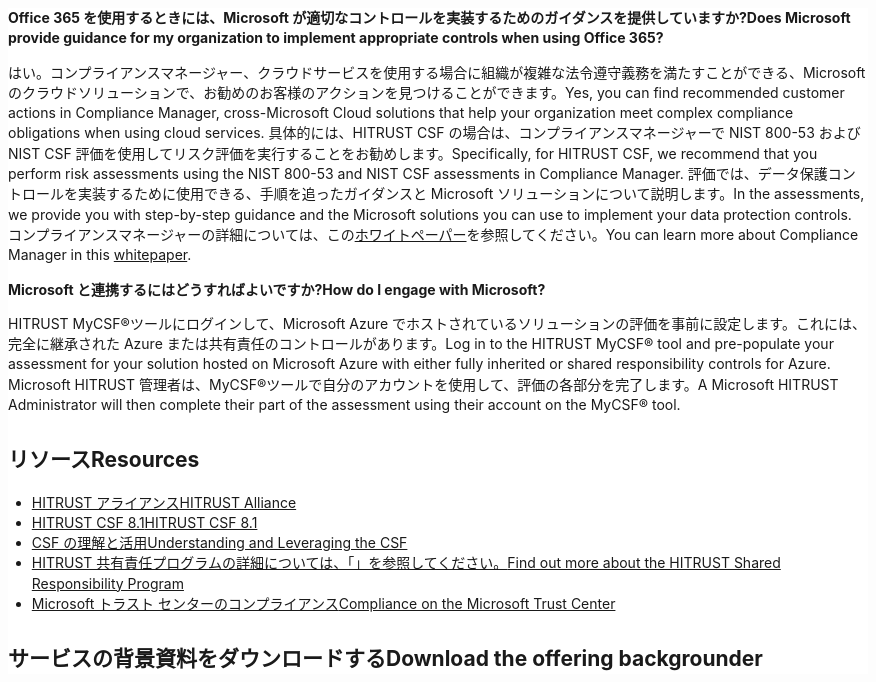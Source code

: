 <span data-ttu-id="2ada5-164">**Office 365 を使用するときには、Microsoft が適切なコントロールを実装するためのガイダンスを提供していますか?**</span><span class="sxs-lookup"><span data-stu-id="2ada5-164">**Does Microsoft provide guidance for my organization to implement appropriate controls when using Office 365?**</span></span>

<span data-ttu-id="2ada5-165">はい。コンプライアンスマネージャー、クラウドサービスを使用する場合に組織が複雑な法令遵守義務を満たすことができる、Microsoft のクラウドソリューションで、お勧めのお客様のアクションを見つけることができます。</span><span class="sxs-lookup"><span data-stu-id="2ada5-165">Yes, you can find recommended customer actions in Compliance Manager, cross-Microsoft Cloud solutions that help your organization meet complex compliance obligations when using cloud services.</span></span> <span data-ttu-id="2ada5-166">具体的には、HITRUST CSF の場合は、コンプライアンスマネージャーで NIST 800-53 および NIST CSF 評価を使用してリスク評価を実行することをお勧めします。</span><span class="sxs-lookup"><span data-stu-id="2ada5-166">Specifically, for HITRUST CSF, we recommend that you perform risk assessments using the NIST 800-53 and NIST CSF assessments in Compliance Manager.</span></span> <span data-ttu-id="2ada5-167">評価では、データ保護コントロールを実装するために使用できる、手順を追ったガイダンスと Microsoft ソリューションについて説明します。</span><span class="sxs-lookup"><span data-stu-id="2ada5-167">In the assessments, we provide you with step-by-step guidance and the Microsoft solutions you can use to implement your data protection controls.</span></span> <span data-ttu-id="2ada5-168">コンプライアンスマネージャーの詳細については、この[ホワイトペーパー](https://resources.office.com/ww-landing-m365e-gdpr-compliance-manager-whitepaper.html?lcid=en-us)を参照してください。</span><span class="sxs-lookup"><span data-stu-id="2ada5-168">You can learn more about Compliance Manager in this [whitepaper](https://resources.office.com/ww-landing-m365e-gdpr-compliance-manager-whitepaper.html?lcid=en-us).</span></span>

<span data-ttu-id="2ada5-169">**Microsoft と連携するにはどうすればよいですか?**</span><span class="sxs-lookup"><span data-stu-id="2ada5-169">**How do I engage with Microsoft?**</span></span>

<span data-ttu-id="2ada5-170">HITRUST MyCSF®ツールにログインして、Microsoft Azure でホストされているソリューションの評価を事前に設定します。これには、完全に継承された Azure または共有責任のコントロールがあります。</span><span class="sxs-lookup"><span data-stu-id="2ada5-170">Log in to the HITRUST MyCSF® tool and pre-populate your assessment for your solution hosted on Microsoft Azure with either fully inherited or shared responsibility controls for Azure.</span></span> <span data-ttu-id="2ada5-171">Microsoft HITRUST 管理者は、MyCSF®ツールで自分のアカウントを使用して、評価の各部分を完了します。</span><span class="sxs-lookup"><span data-stu-id="2ada5-171">A Microsoft HITRUST Administrator will then complete their part of the assessment using their account on the MyCSF® tool.</span></span>

## <a name="resources"></a><span data-ttu-id="2ada5-172">リソース</span><span class="sxs-lookup"><span data-stu-id="2ada5-172">Resources</span></span>

- [<span data-ttu-id="2ada5-173">HITRUST アライアンス</span><span class="sxs-lookup"><span data-stu-id="2ada5-173">HITRUST Alliance</span></span>](https://hitrustalliance.net/)
- [<span data-ttu-id="2ada5-174">HITRUST CSF 8.1</span><span class="sxs-lookup"><span data-stu-id="2ada5-174">HITRUST CSF 8.1</span></span>](https://hitrustalliance.net/csf-license-agreement/)
- [<span data-ttu-id="2ada5-175">CSF の理解と活用</span><span class="sxs-lookup"><span data-stu-id="2ada5-175">Understanding and Leveraging the CSF</span></span>](https://hitrustalliance.net/understanding-leveraging-csf/)
- [<span data-ttu-id="2ada5-176">HITRUST 共有責任プログラムの詳細については、「」を参照してください。</span><span class="sxs-lookup"><span data-stu-id="2ada5-176">Find out more about the HITRUST Shared Responsibility Program</span></span>](https://go.microsoft.com/fwlink/p/?linkid=2100268)
- [<span data-ttu-id="2ada5-177">Microsoft トラスト センターのコンプライアンス</span><span class="sxs-lookup"><span data-stu-id="2ada5-177">Compliance on the Microsoft Trust Center</span></span>](https://www.microsoft.com/trust-center/compliance/compliance-overview)

## <a name="download-the-offering-backgrounder"></a><span data-ttu-id="2ada5-178">サービスの背景資料をダウンロードする</span><span class="sxs-lookup"><span data-stu-id="2ada5-178">Download the offering backgrounder</span></span>

